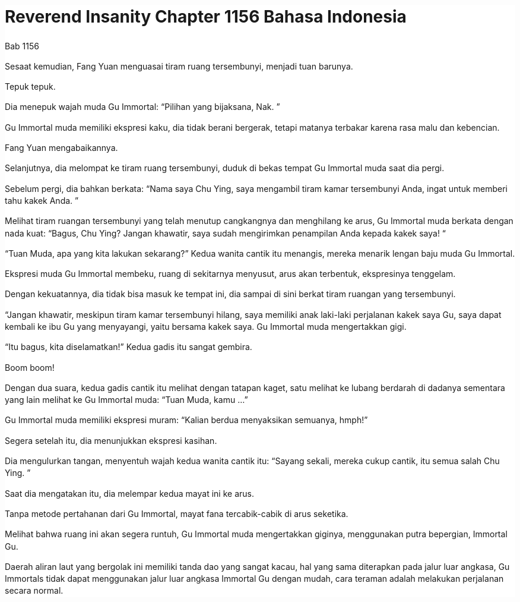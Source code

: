 # Reverend Insanity Chapter 1156 Bahasa Indonesia

Bab 1156

Sesaat kemudian, Fang Yuan menguasai tiram ruang tersembunyi, menjadi tuan barunya.

Tepuk tepuk.

Dia menepuk wajah muda Gu Immortal: “Pilihan yang bijaksana, Nak. ”

Gu Immortal muda memiliki ekspresi kaku, dia tidak berani bergerak, tetapi matanya terbakar karena rasa malu dan kebencian.

Fang Yuan mengabaikannya.

Selanjutnya, dia melompat ke tiram ruang tersembunyi, duduk di bekas tempat Gu Immortal muda saat dia pergi.

Sebelum pergi, dia bahkan berkata: “Nama saya Chu Ying, saya mengambil tiram kamar tersembunyi Anda, ingat untuk memberi tahu kakek Anda. ”

Melihat tiram ruangan tersembunyi yang telah menutup cangkangnya dan menghilang ke arus, Gu Immortal muda berkata dengan nada kuat: “Bagus, Chu Ying? Jangan khawatir, saya sudah mengirimkan penampilan Anda kepada kakek saya! “

“Tuan Muda, apa yang kita lakukan sekarang?” Kedua wanita cantik itu menangis, mereka menarik lengan baju muda Gu Immortal.

Ekspresi muda Gu Immortal membeku, ruang di sekitarnya menyusut, arus akan terbentuk, ekspresinya tenggelam.

Dengan kekuatannya, dia tidak bisa masuk ke tempat ini, dia sampai di sini berkat tiram ruangan yang tersembunyi.

“Jangan khawatir, meskipun tiram kamar tersembunyi hilang, saya memiliki anak laki-laki perjalanan kakek saya Gu, saya dapat kembali ke ibu Gu yang menyayangi, yaitu bersama kakek saya. Gu Immortal muda mengertakkan gigi.

“Itu bagus, kita diselamatkan!” Kedua gadis itu sangat gembira.

Boom boom!

Dengan dua suara, kedua gadis cantik itu melihat dengan tatapan kaget, satu melihat ke lubang berdarah di dadanya sementara yang lain melihat ke Gu Immortal muda: “Tuan Muda, kamu …”

Gu Immortal muda memiliki ekspresi muram: “Kalian berdua menyaksikan semuanya, hmph!”

Segera setelah itu, dia menunjukkan ekspresi kasihan.

Dia mengulurkan tangan, menyentuh wajah kedua wanita cantik itu: “Sayang sekali, mereka cukup cantik, itu semua salah Chu Ying. ”

Saat dia mengatakan itu, dia melempar kedua mayat ini ke arus.

Tanpa metode pertahanan dari Gu Immortal, mayat fana tercabik-cabik di arus seketika.

Melihat bahwa ruang ini akan segera runtuh, Gu Immortal muda mengertakkan giginya, menggunakan putra bepergian, Immortal Gu.

Daerah aliran laut yang bergolak ini memiliki tanda dao yang sangat kacau, hal yang sama diterapkan pada jalur luar angkasa, Gu Immortals tidak dapat menggunakan jalur luar angkasa Immortal Gu dengan mudah, cara teraman adalah melakukan perjalanan secara normal.
